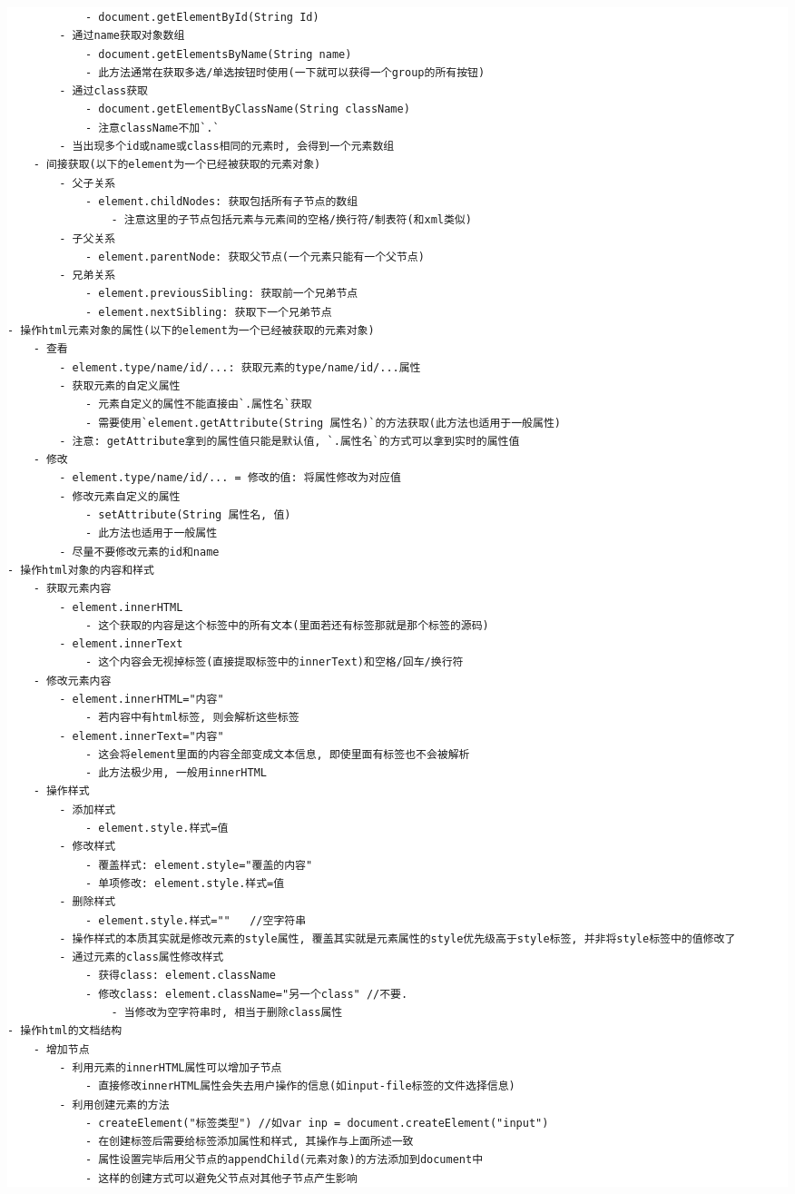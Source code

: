				- document.getElementById(String Id)
			- 通过name获取对象数组
				- document.getElementsByName(String name)
				- 此方法通常在获取多选/单选按钮时使用(一下就可以获得一个group的所有按钮)
			- 通过class获取
				- document.getElementByClassName(String className)
				- 注意className不加`.`
			- 当出现多个id或name或class相同的元素时, 会得到一个元素数组
		- 间接获取(以下的element为一个已经被获取的元素对象)
			- 父子关系
				- element.childNodes: 获取包括所有子节点的数组
					- 注意这里的子节点包括元素与元素间的空格/换行符/制表符(和xml类似)
			- 子父关系
				- element.parentNode: 获取父节点(一个元素只能有一个父节点)
			- 兄弟关系
				- element.previousSibling: 获取前一个兄弟节点
				- element.nextSibling: 获取下一个兄弟节点
	- 操作html元素对象的属性(以下的element为一个已经被获取的元素对象)
		- 查看
			- element.type/name/id/...: 获取元素的type/name/id/...属性
			- 获取元素的自定义属性
				- 元素自定义的属性不能直接由`.属性名`获取
				- 需要使用`element.getAttribute(String 属性名)`的方法获取(此方法也适用于一般属性)
			- 注意: getAttribute拿到的属性值只能是默认值, `.属性名`的方式可以拿到实时的属性值
		- 修改
			- element.type/name/id/... = 修改的值: 将属性修改为对应值
			- 修改元素自定义的属性
				- setAttribute(String 属性名, 值)
				- 此方法也适用于一般属性
			- 尽量不要修改元素的id和name
	- 操作html对象的内容和样式
		- 获取元素内容
			- element.innerHTML
				- 这个获取的内容是这个标签中的所有文本(里面若还有标签那就是那个标签的源码)
			- element.innerText
				- 这个内容会无视掉标签(直接提取标签中的innerText)和空格/回车/换行符
		- 修改元素内容
			- element.innerHTML="内容"
				- 若内容中有html标签, 则会解析这些标签
			- element.innerText="内容"
				- 这会将element里面的内容全部变成文本信息, 即使里面有标签也不会被解析
				- 此方法极少用, 一般用innerHTML
		- 操作样式
			- 添加样式
				- element.style.样式=值
			- 修改样式
				- 覆盖样式: element.style="覆盖的内容"
				- 单项修改: element.style.样式=值
			- 删除样式
				- element.style.样式=""	//空字符串
			- 操作样式的本质其实就是修改元素的style属性, 覆盖其实就是元素属性的style优先级高于style标签, 并非将style标签中的值修改了
			- 通过元素的class属性修改样式
				- 获得class: element.className
				- 修改class: element.className="另一个class"	//不要.
					- 当修改为空字符串时, 相当于删除class属性
	- 操作html的文档结构
		- 增加节点
			- 利用元素的innerHTML属性可以增加子节点
				- 直接修改innerHTML属性会失去用户操作的信息(如input-file标签的文件选择信息)
			- 利用创建元素的方法
				- createElement("标签类型")	//如var inp = document.createElement("input")
				- 在创建标签后需要给标签添加属性和样式, 其操作与上面所述一致
				- 属性设置完毕后用父节点的appendChild(元素对象)的方法添加到document中
				- 这样的创建方式可以避免父节点对其他子节点产生影响